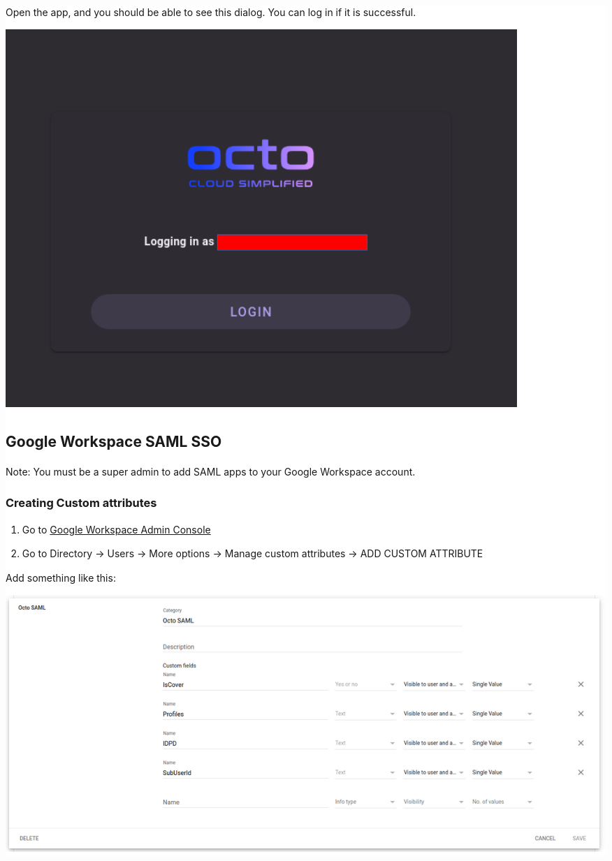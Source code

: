 Open the app, and you should be able to see this dialog. You can log in if it is successful.

![Alt text](../assets/octo/samlsso/image.png)

## Google Workspace SAML SSO

Note: You must be a super admin to add SAML apps to your Google Workspace account.

### Creating Custom attributes

1.  Go to [Google Workspace Admin Console](https://admin.google.com/)

2.  Go to Directory -> Users -> More options -> Manage custom attributes -> ADD CUSTOM ATTRIBUTE

Add something like this:

![Google Saml](../assets/octo/samlsso/gspace02.png)

